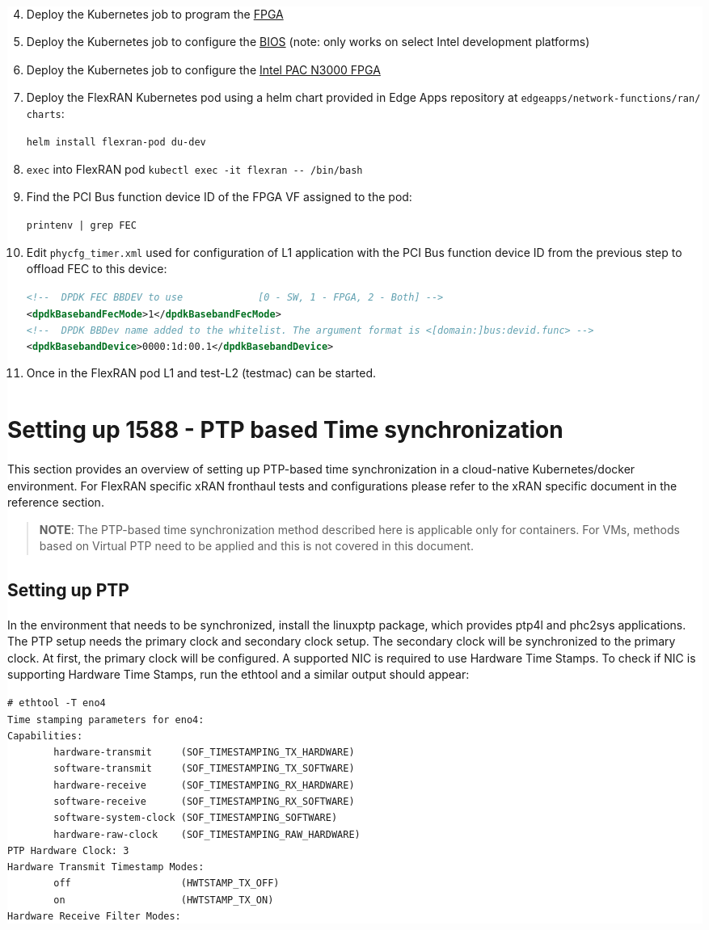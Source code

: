 4. Deploy the Kubernetes job to program the [FPGA](../../building-blocks/enhanced-platform-awareness/smartedge-open-fpga.md#fpga-programming-and-telemetry-on-smartedge-open-network-edge)

5. Deploy the Kubernetes job to configure the [BIOS](../../building-blocks/enhanced-platform-awareness/smartedge-open-bios.md) (note: only works on select Intel development platforms)

6. Deploy the Kubernetes job to configure the [Intel PAC N3000 FPGA](../../building-blocks/enhanced-platform-awareness/smartedge-open-fpga.md#fec-vf-configuration-for-smartedge-open-network-edge)

7. Deploy the FlexRAN Kubernetes pod using a helm chart provided in Edge Apps repository at `edgeapps/network-functions/ran/charts`:

   ```shell
   helm install flexran-pod du-dev
   ```

8. `exec` into FlexRAN pod `kubectl exec -it flexran -- /bin/bash`

9. Find the PCI Bus function device ID of the FPGA VF assigned to the pod:

   ```shell
   printenv | grep FEC
   ```

10. Edit `phycfg_timer.xml` used for configuration of L1 application with the PCI Bus function device ID from the previous step to offload FEC to this device:

    ```xml
    <!--  DPDK FEC BBDEV to use             [0 - SW, 1 - FPGA, 2 - Both] -->
    <dpdkBasebandFecMode>1</dpdkBasebandFecMode>
    <!--  DPDK BBDev name added to the whitelist. The argument format is <[domain:]bus:devid.func> -->
    <dpdkBasebandDevice>0000:1d:00.1</dpdkBasebandDevice>
    ```

11. Once in the FlexRAN pod L1 and test-L2 (testmac) can be started.

# Setting up 1588 - PTP based Time synchronization

This section provides an overview of setting up PTP-based time synchronization in a cloud-native Kubernetes/docker environment. For FlexRAN specific xRAN fronthaul tests and configurations please refer to the xRAN specific document in the reference section.

>**NOTE**: The PTP-based time synchronization method described here is applicable only for containers. For VMs, methods based on Virtual PTP need to be applied and this is not covered in this document.  

## Setting up PTP

In the environment that needs to be synchronized, install the linuxptp package, which provides ptp4l and phc2sys applications. The PTP setup needs the primary clock and secondary clock setup. The secondary clock will be synchronized to the primary clock. At first, the primary clock will be configured. A supported NIC is required to use Hardware Time Stamps. To check if NIC is supporting Hardware Time Stamps, run the ethtool and a similar output should appear:

```shell
# ethtool -T eno4
Time stamping parameters for eno4:
Capabilities:
        hardware-transmit     (SOF_TIMESTAMPING_TX_HARDWARE)
        software-transmit     (SOF_TIMESTAMPING_TX_SOFTWARE)
        hardware-receive      (SOF_TIMESTAMPING_RX_HARDWARE)
        software-receive      (SOF_TIMESTAMPING_RX_SOFTWARE)
        software-system-clock (SOF_TIMESTAMPING_SOFTWARE)
        hardware-raw-clock    (SOF_TIMESTAMPING_RAW_HARDWARE)
PTP Hardware Clock: 3
Hardware Transmit Timestamp Modes:
        off                   (HWTSTAMP_TX_OFF)
        on                    (HWTSTAMP_TX_ON)
Hardware Receive Filter Modes:
```